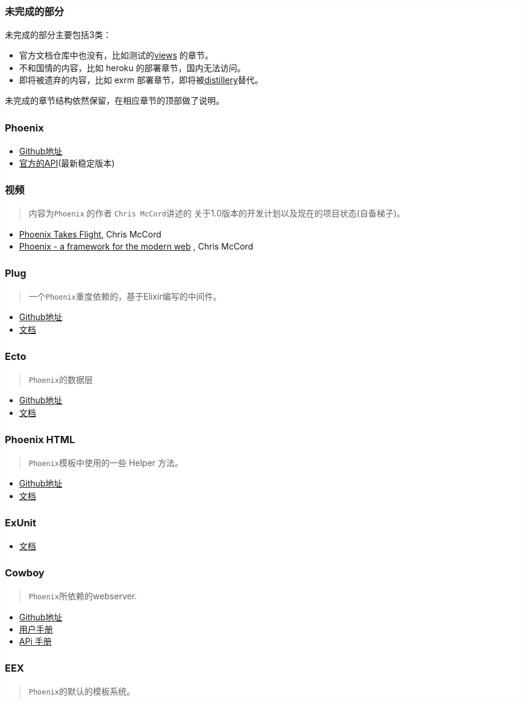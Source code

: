 ### 未完成的部分

未完成的部分主要包括3类：

* 官方文档仓库中也没有，比如测试的[views](https://github.com/phoenixframework/phoenix_guides/blob/master/testing/H_views.md) 的章节。
* 不和国情的内容，比如 heroku 的部署章节，国内无法访问。
* 即将被遗弃的内容，比如 exrm 部署章节，即将被[distillery](https://github.com/bitwalker/distillery)替代。

未完成的章节结构依然保留，在相应章节的顶部做了说明。

### Phoenix
* [Github地址](https://github.com/phoenixframework/phoenix)
* [官方的API](http://hexdocs.pm/phoenix/)(最新稳定版本)

### 视频
> 内容为`Phoenix` 的作者 `Chris McCord`讲述的 关于1.0版本的开发计划以及现在的项目状态(自备梯子)。

*  [Phoenix Takes Flight](https://vimeo.com/131633172), Chris McCord
* [Phoenix - a framework for the modern web](http://www.chrismccord.com/blog/2015/05/09/elixirconfeu-keynote-phoenix-takes-flight/) , Chris McCord

### Plug
> 一个`Phoenix`重度依赖的，基于Elixir编写的中间件。

* [Github地址](https://github.com/elixir-lang/plug)
* [文档](http://hexdocs.pm/plug/)

### Ecto
> `Phoenix`的数据层

* [Github地址](https://github.com/elixir-lang/ecto)
* [文档](http://hexdocs.pm/ecto/)

### Phoenix HTML
> `Phoenix`模板中使用的一些 Helper 方法。

* [Github地址](https://github.com/phoenixframework/phoenix_html)
* [文档](https://hexdocs.pm/phoenix_html/)

### ExUnit
* [文档](http://elixir-lang.org/docs/stable/ex_unit/)


### Cowboy
>`Phoenix`所依赖的webserver.

* [Github地址](https://github.com/ninenines/cowboy)
* [用户手册](http://ninenines.eu/docs/en/cowboy/1.0/guide/)
* [APi 手册](http://ninenines.eu/docs/en/cowboy/1.0/manual/)

### EEX
>`Phoenix`的默认的模板系统。
